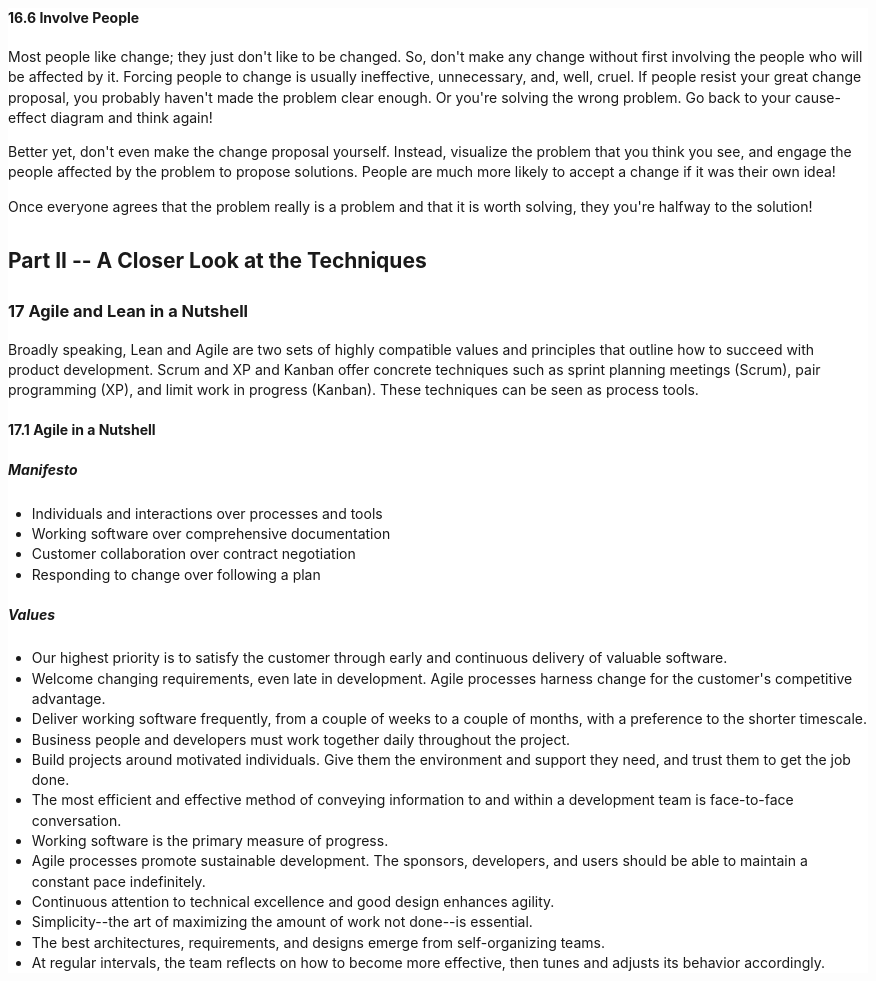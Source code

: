 #### 16.6 Involve People

Most people like change; they just don't like to be changed. So, don't make any change without first involving the people who will be affected by it. Forcing people to change is usually ineffective, unnecessary, and, well, cruel. If people resist your great change proposal, you probably haven't made the problem clear enough. Or you're solving the wrong problem. Go back to your cause-effect diagram and think again!

Better yet, don't even make the change proposal yourself. Instead, visualize the problem that you think you see, and engage the people affected by the problem to propose solutions. People are much more likely to accept a change if it was their own idea!

Once everyone agrees that the problem really is a problem and that it is worth solving, they you're halfway to the solution!

## Part II -- A Closer Look at the Techniques

### 17 Agile and Lean in a Nutshell

Broadly speaking, Lean and Agile are two sets of highly compatible values and principles that outline how to succeed with product development. Scrum and XP and Kanban offer concrete techniques such as sprint planning meetings (Scrum), pair programming (XP), and limit work in progress (Kanban). These techniques can be seen as process tools.

#### 17.1 Agile in a Nutshell

##### Manifesto

* Individuals and interactions over processes and tools
* Working software over comprehensive documentation
* Customer collaboration over contract negotiation
* Responding to change over following a plan

##### Values

* Our highest priority is to satisfy the customer through early and continuous delivery of valuable software.
* Welcome changing requirements, even late in development. Agile processes harness change for the customer's competitive advantage.
* Deliver working software frequently, from a couple of weeks to a couple of months, with a preference to the shorter timescale.
* Business people and developers must work together daily throughout the project.
* Build projects around motivated individuals. Give them the environment and support they need, and trust them to get the job done.
* The most efficient and effective method of conveying information to and within a development team is face-to-face conversation.
* Working software is the primary measure of progress.
* Agile processes promote sustainable development. The sponsors, developers, and users should be able to maintain a constant pace indefinitely.
* Continuous attention to technical excellence and good design enhances agility.
* Simplicity--the art of maximizing the amount of work not done--is essential.
* The best architectures, requirements, and designs emerge from self-organizing teams.
* At regular intervals, the team reflects on how to become more effective, then tunes and adjusts its behavior accordingly.
